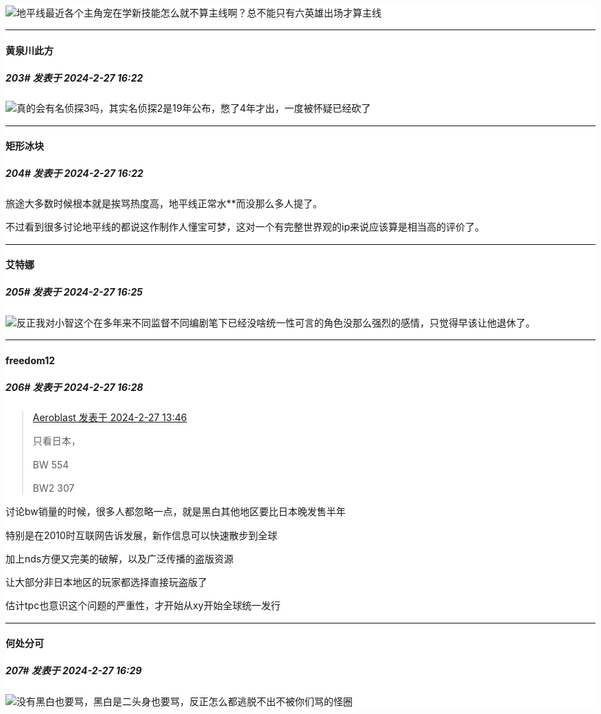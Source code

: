 <img src="https://static.saraba1st.com/image/smiley/face2017/067.png" referrerpolicy="no-referrer">地平线最近各个主角宠在学新技能怎么就不算主线啊？总不能只有六英雄出场才算主线

*****

####  黄泉川此方  
##### 203#       发表于 2024-2-27 16:22

<img src="https://static.saraba1st.com/image/smiley/face2017/067.png" referrerpolicy="no-referrer">真的会有名侦探3吗，其实名侦探2是19年公布，憋了4年才出，一度被怀疑已经砍了

*****

####  矩形冰块  
##### 204#       发表于 2024-2-27 16:22

旅途大多数时候根本就是挨骂热度高，地平线正常水**而没那么多人提了。

不过看到很多讨论地平线的都说这作制作人懂宝可梦，这对一个有完整世界观的ip来说应该算是相当高的评价了。

*****

####  艾特娜  
##### 205#       发表于 2024-2-27 16:25

<img src="https://static.saraba1st.com/image/smiley/face2017/037.png" referrerpolicy="no-referrer">反正我对小智这个在多年来不同监督不同编剧笔下已经没啥统一性可言的角色没那么强烈的感情，只觉得早该让他退休了。


*****

####  freedom12  
##### 206#       发表于 2024-2-27 16:28

<blockquote><a href="httphttps://bbs.saraba1st.com/2b/forum.php?mod=redirect&amp;goto=findpost&amp;pid=64080980&amp;ptid=2172503" target="_blank">Aeroblast 发表于 2024-2-27 13:46</a>

只看日本，

BW 554 

BW2 307</blockquote>
讨论bw销量的时候，很多人都忽略一点，就是黑白其他地区要比日本晚发售半年

特别是在2010时互联网告诉发展，新作信息可以快速散步到全球

加上nds方便又完美的破解，以及广泛传播的盗版资源

让大部分非日本地区的玩家都选择直接玩盗版了

估计tpc也意识这个问题的严重性，才开始从xy开始全球统一发行

*****

####  何处分可  
##### 207#       发表于 2024-2-27 16:29

<img src="https://static.saraba1st.com/image/smiley/face2017/067.png" referrerpolicy="no-referrer">没有黑白也要骂，黑白是二头身也要骂，反正怎么都逃脱不出不被你们骂的怪圈
